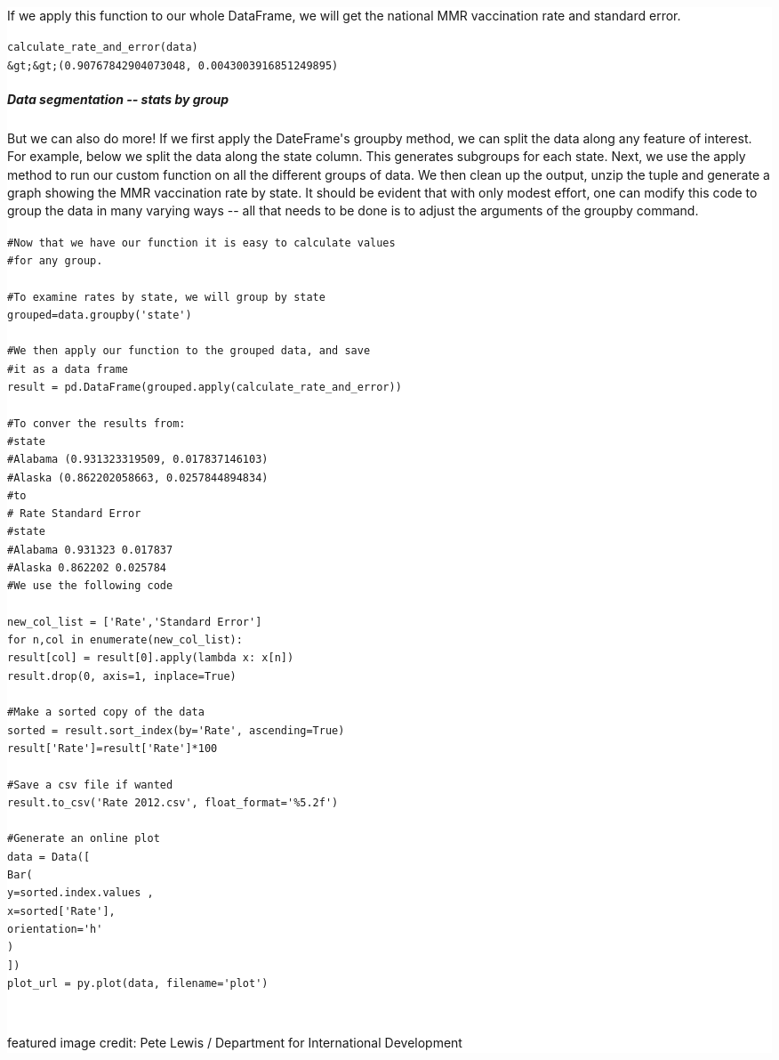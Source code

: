 If we apply this function to our whole DataFrame, we will get the national MMR vaccination rate and standard error.

```  
calculate_rate_and_error(data)  
&gt;&gt;(0.90767842904073048, 0.0043003916851249895)  
```

##### **Data segmentation -- stats by group**

But we can also do more! If we first apply the DateFrame's groupby method, we can split the data along any feature of interest. For example, below we split the data along the state column. This generates subgroups for each state. Next, we use the apply method to run our custom function on all the different groups of data. We then clean up the output, unzip the tuple and generate a graph showing the MMR vaccination rate by state. It should be evident that with only modest effort, one can modify this code to group the data in many varying ways -- all that needs to be done is to adjust the arguments of the groupby command.

```  
#Now that we have our function it is easy to calculate values  
#for any group.

#To examine rates by state, we will group by state  
grouped=data.groupby('state')

#We then apply our function to the grouped data, and save  
#it as a data frame  
result = pd.DataFrame(grouped.apply(calculate_rate_and_error))

#To conver the results from:  
#state  
#Alabama (0.931323319509, 0.017837146103)  
#Alaska (0.862202058663, 0.0257844894834)  
#to  
# Rate Standard Error  
#state  
#Alabama 0.931323 0.017837  
#Alaska 0.862202 0.025784  
#We use the following code

new_col_list = ['Rate','Standard Error']  
for n,col in enumerate(new_col_list):  
result[col] = result[0].apply(lambda x: x[n])  
result.drop(0, axis=1, inplace=True)

#Make a sorted copy of the data  
sorted = result.sort_index(by='Rate', ascending=True)  
result['Rate']=result['Rate']*100

#Save a csv file if wanted  
result.to_csv('Rate 2012.csv', float_format='%5.2f')

#Generate an online plot  
data = Data([  
Bar(  
y=sorted.index.values ,  
x=sorted['Rate'],  
orientation='h'  
)  
])  
plot_url = py.plot(data, filename='plot')  
```

 

featured image credit: Pete Lewis / Department for International Development

